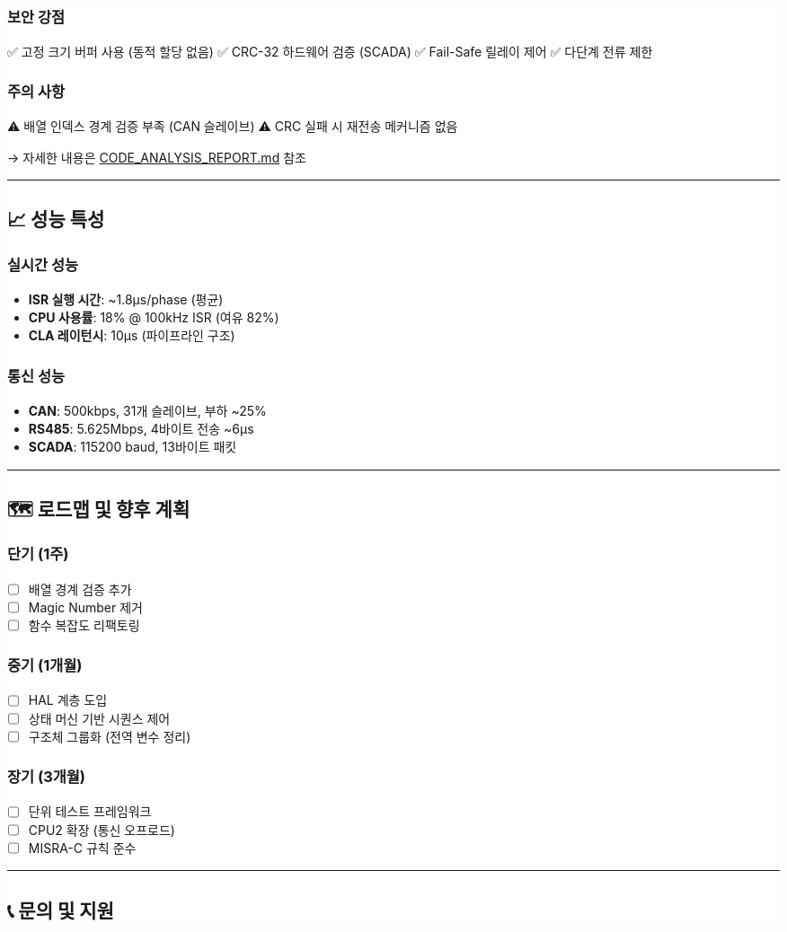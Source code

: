 ### 보안 강점
✅ 고정 크기 버퍼 사용 (동적 할당 없음)
✅ CRC-32 하드웨어 검증 (SCADA)
✅ Fail-Safe 릴레이 제어
✅ 다단계 전류 제한

### 주의 사항
⚠️ 배열 인덱스 경계 검증 부족 (CAN 슬레이브)
⚠️ CRC 실패 시 재전송 메커니즘 없음

→ 자세한 내용은 [CODE_ANALYSIS_REPORT.md](./CODE_ANALYSIS_REPORT.md) 참조

---

## 📈 성능 특성

### 실시간 성능
- **ISR 실행 시간**: ~1.8μs/phase (평균)
- **CPU 사용률**: 18% @ 100kHz ISR (여유 82%)
- **CLA 레이턴시**: 10μs (파이프라인 구조)

### 통신 성능
- **CAN**: 500kbps, 31개 슬레이브, 부하 ~25%
- **RS485**: 5.625Mbps, 4바이트 전송 ~6μs
- **SCADA**: 115200 baud, 13바이트 패킷

---

## 🗺️ 로드맵 및 향후 계획

### 단기 (1주)
- [ ] 배열 경계 검증 추가
- [ ] Magic Number 제거
- [ ] 함수 복잡도 리팩토링

### 중기 (1개월)
- [ ] HAL 계층 도입
- [ ] 상태 머신 기반 시퀀스 제어
- [ ] 구조체 그룹화 (전역 변수 정리)

### 장기 (3개월)
- [ ] 단위 테스트 프레임워크
- [ ] CPU2 확장 (통신 오프로드)
- [ ] MISRA-C 규칙 준수

---

## 📞 문의 및 지원
